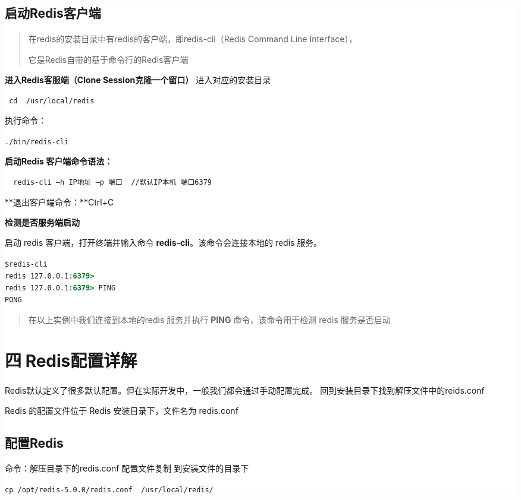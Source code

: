 ## 启动Redis客户端

> 在redis的安装目录中有redis的客户端，即redis-cli（Redis Command Line Interface），
>
> 它是Redis自带的基于命令行的Redis客户端

**进入Redis客服端（Clone Session克隆一个窗口）**
 进入对应的安装目录

```
 cd  /usr/local/redis
```

 执行命令： 

```
./bin/redis-cli
```

**启动Redis 客户端命令语法：**

```
  redis-cli –h IP地址 –p 端口  //默认IP本机 端口6379
```

**退出客户端命令：**Ctrl+C    



**检测是否服务端启动**

启动 redis 客户端，打开终端并输入命令 **redis-cli**。该命令会连接本地的 redis 服务。

```bat
$redis-cli
redis 127.0.0.1:6379>
redis 127.0.0.1:6379> PING
PONG
```

> 在以上实例中我们连接到本地的redis 服务并执行 **PING** 命令，该命令用于检测 redis 服务是否启动



# 四 Redis配置详解

Redis默认定义了很多默认配置。但在实际开发中，一般我们都会通过手动配置完成。
回到安装目录下找到解压文件中的reids.conf

Redis 的配置文件位于 Redis 安装目录下，文件名为 redis.conf



## 配置Redis

命令：解压目录下的redis.conf 配置文件复制 到安装文件的目录下

```
cp /opt/redis-5.0.0/redis.conf  /usr/local/redis/
```
